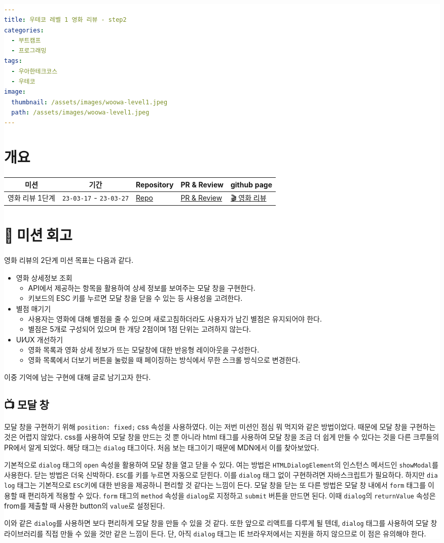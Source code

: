 ```yaml
---
title: 우테코 레벨 1 영화 리뷰 - step2
categories:
  - 부트캠프
  - 프로그래밍
tags:
  - 우아한테크코스
  - 우테코
image:
  thumbnail: /assets/images/woowa-level1.jpeg
  path: /assets/images/woowa-level1.jpeg
---
```


# 개요

|      미션       |          기간           | Repository                                                             | PR & Review                                                                   | github page                                                         |
| :-------------: | :---------------------: | ---------------------------------------------------------------------- | ----------------------------------------------------------------------------- | ------------------------------------------------------------------- |
| 영화 리뷰 1단계 | `23-03-17` - `23-03-27` | [Repo](https://github.com/nlom0218/javascript-movie-review/tree/step2) | [PR & Review](https://github.com/woowacourse/javascript-movie-review/pull/57) | [🎬 영화 리뷰](https://nlom0218.github.io/javascript-movie-review/) |

# 🚀 미션 회고

영화 리뷰의 2단계 미션 목표는 다음과 같다.

- 영화 상세정보 조회
  - API에서 제공하는 항목을 활용하여 상세 정보를 보여주는 모달 창을 구현한다.
  - 키보드의 ESC 키를 누르면 모달 창을 닫을 수 있는 등 사용성을 고려한다.
- 별점 매기기
  - 사용자는 영화에 대해 별점을 줄 수 있으며 새로고침하더라도 사용자가 남긴 별점은 유지되어야 한다.
  - 별점은 5개로 구성되어 있으며 한 개당 2점이며 1점 단위는 고려하지 않는다.
- UI⁄UX 개선하기
  - 영화 목록과 영화 상세 정보가 뜨는 모달창에 대한 반응형 레이아웃을 구성한다.
  - 영화 목록에서 더보기 버튼을 눌렀을 때 페이징하는 방식에서 무한 스크롤 방식으로 변경한다.

이중 기억에 남는 구현에 대해 글로 남기고자 한다.

## 📺 모달 창

모달 창을 구현하기 위해 `position: fixed;` css 속성을 사용하였다. 이는 저번 미션인 점심 뭐 먹지와 같은 방법이었다. 때문에 모달 창을 구현하는 것은 어렵지 않았다. css를 사용하여 모달 창을 만드는 것 뿐 아니라 html 태그를 사용하여 모달 창을 조금 더 쉽게 만들 수 있다는 것을 다른 크루들의 PR에서 알게 되었다. 해당 태그는 `dialog` 태그이다. 처음 보는 태그이기 때문에 MDN에서 이를 찾아보았다.

기본적으로 `dialog` 태그의 `open` 속성을 활용하여 모달 창을 열고 닫을 수 있다. 여는 방법은 `HTMLDialogElement`의 인스턴스 메서드인 `showModal`를 사용한다. 닫는 방법은 더욱 신박하다. `ESC`를 키를 누르면 자동으로 닫힌다. 이를 `dialog` 태그 없이 구현하려면 자바스크립트가 필요하다. 하지만 `dialog` 태그는 기본적으로 `ESC`키에 대한 반응을 제공하니 편리할 것 같다는 느낌이 든다. 모달 창을 닫는 또 다른 방법은 모달 창 내에서 `form` 태그를 이용할 때 편리하게 적용할 수 있다. `form` 태그의 `method` 속성을 `dialog`로 지정하고 `submit` 버튼을 만드면 된다. 이때 `dialog`의 `returnValue` 속성은 from를 제출할 때 사용한 button의 `value`로 설정된다.

이와 같은 `dialog`를 사용하면 보다 편리하게 모달 창을 만들 수 있을 것 같다. 또한 앞으로 리액트를 다루게 될 텐데, `dialog` 태그를 사용하여 모달 창 라이브러리를 직접 만들 수 있을 것만 같은 느낌이 든다. 단, 아직 `dialog` 태그는 IE 브라우저에서는 지원을 하지 않으므로 이 점은 유의해야 한다.
